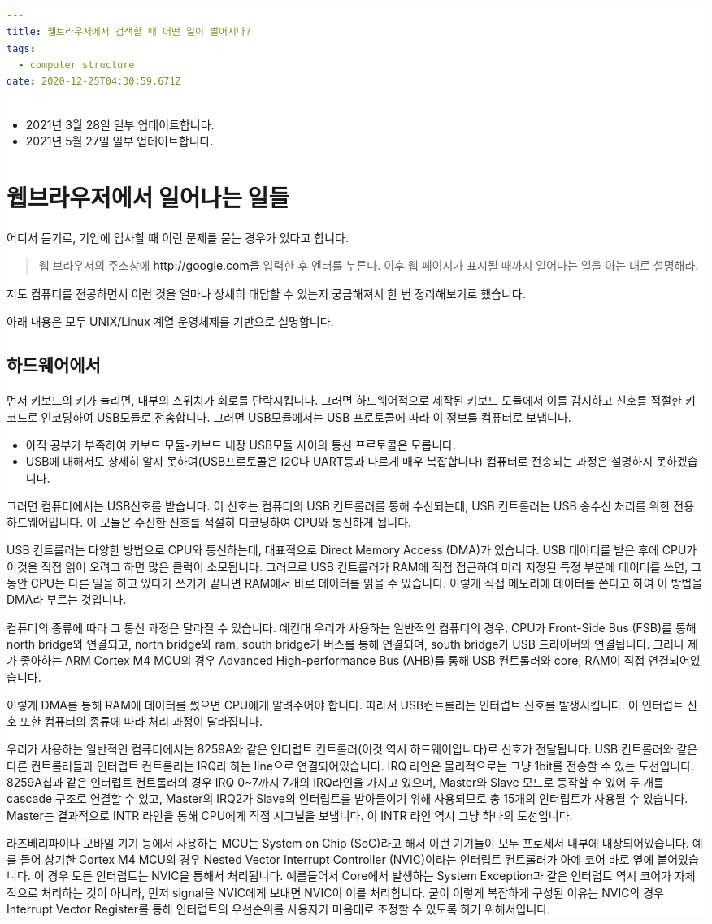 ```yaml
---
title: 웹브라우저에서 검색할 때 어떤 일이 벌어지나?
tags:
  - computer structure
date: 2020-12-25T04:30:59.671Z
---
```


- 2021년 3월 28일 일부 업데이트합니다.
- 2021년 5월 27일 일부 업데이트합니다.

# 웹브라우저에서 일어나는 일들

어디서 듣기로, 기업에 입사할 때 이런 문제를 묻는 경우가 있다고 합니다.

> 웹 브라우저의 주소창에 http://google.com을 입력한 후 엔터를 누른다.
> 이후 웹 페이지가 표시될 때까지 일어나는 일을 아는 대로 설명해라.

저도 컴퓨터를 전공하면서 이런 것을 얼마나 상세히 대답할 수 있는지 궁금해져서 한 번 정리해보기로 했습니다.

아래 내용은 모두 UNIX/Linux 계열 운영체제를 기반으로 설명합니다.

## 하드웨어에서

먼저 키보드의 키가 눌리면, 내부의 스위치가 회로를 단락시킵니다. 그러면 하드웨어적으로 제작된 키보드 모듈에서 이를 감지하고 신호를 적절한 키코드로 인코딩하여 USB모듈로 전송합니다. 그러면 USB모듈에서는 USB 프로토콜에 따라 이 정보를 컴퓨터로 보냅니다.

- 아직 공부가 부족하여 키보드 모듈-키보드 내장 USB모듈 사이의 통신 프로토콜은 모릅니다.
- USB에 대해서도 상세히 알지 못하여(USB프로토콜은 I2C나 UART등과 다르게 매우 복잡합니다) 컴퓨터로 전송되는 과정은 설명하지 못하겠습니다.

그러면 컴퓨터에서는 USB신호를 받습니다. 이 신호는 컴퓨터의 USB 컨트롤러를 통해 수신되는데, USB 컨트롤러는 USB 송수신 처리를 위한 전용 하드웨어입니다. 이 모듈은 수신한 신호를 적절히 디코딩하여 CPU와 통신하게 됩니다.

USB 컨트롤러는 다양한 방법으로 CPU와 통신하는데, 대표적으로 Direct Memory Access (DMA)가 있습니다. USB 데이터를 받은 후에 CPU가 이것을 직접 읽어 오려고 하면 많은 클럭이 소모됩니다. 그러므로 USB 컨트롤러가 RAM에 직접 접근하여 미리 지정된 특정 부분에 데이터를 쓰면, 그 동안 CPU는 다른 일을 하고 있다가 쓰기가 끝나면 RAM에서 바로 데이터를 읽을 수 있습니다. 이렇게 직접 메모리에 데이터를 쓴다고 하여 이 방법을 DMA라 부르는 것입니다.

컴퓨터의 종류에 따라 그 통신 과정은 달라질 수 있습니다. 예컨대 우리가 사용하는 일반적인 컴퓨터의 경우, CPU가 Front-Side Bus (FSB)를 통해 north bridge와 연결되고, north bridge와 ram, south bridge가 버스를 통해 연결되며, south bridge가 USB 드라이버와 연결됩니다. 그러나 제가 좋아하는 ARM Cortex M4 MCU의 경우 Advanced High-performance Bus (AHB)를 통해 USB 컨트롤러와 core, RAM이 직접 연결되어있습니다.

이렇게 DMA를 통해 RAM에 데이터를 썼으면 CPU에게 알려주어야 합니다. 따라서 USB컨트롤러는 인터럽트 신호를 발생시킵니다. 이 인터럽트 신호 또한 컴퓨터의 종류에 따라 처리 과정이 달라집니다.

우리가 사용하는 일반적인 컴퓨터에서는 8259A와 같은 인터럽트 컨트롤러(이것 역시 하드웨어입니다)로 신호가 전달됩니다. USB 컨트롤러와 같은 다른 컨트롤러들과 인터럽트 컨트롤러는 IRQ라 하는 line으로 연결되어있습니다. IRQ 라인은 물리적으로는 그냥 1bit를 전송할 수 있는 도선입니다. 8259A칩과 같은 인터럽트 컨트롤러의 경우 IRQ 0~7까지 7개의 IRQ라인을 가지고 있으며, Master와 Slave 모드로 동작할 수 있어 두 개를 cascade 구조로 연결할 수 있고, Master의 IRQ2가 Slave의 인터럽트를 받아들이기 위해 사용되므로 총 15개의 인터럽트가 사용될 수 있습니다. Master는 결과적으로 INTR 라인을 통해 CPU에게 직접 시그널을 보냅니다. 이 INTR 라인 역시 그냥 하나의 도선입니다.

라즈베리파이나 모바일 기기 등에서 사용하는 MCU는 System on Chip (SoC)라고 해서 이런 기기들이 모두 프로세서 내부에 내장되어있습니다. 예를 들어 상기한 Cortex M4 MCU의 경우 Nested Vector Interrupt Controller (NVIC)이라는 인터럽트 컨트롤러가 아예 코어 바로 옆에 붙어있습니다. 이 경우 모든 인터럽트는 NVIC을 통해서 처리됩니다. 예를들어서 Core에서 발생하는 System Exception과 같은 인터럽트 역시 코어가 자체적으로 처리하는 것이 아니라, 먼저 signal을 NVIC에게 보내면 NVIC이 이를 처리합니다. 굳이 이렇게 복잡하게 구성된 이유는 NVIC의 경우 Interrupt Vector Register를 통해 인터럽트의 우선순위를 사용자가 마음대로 조정할 수 있도록 하기 위해서입니다.
